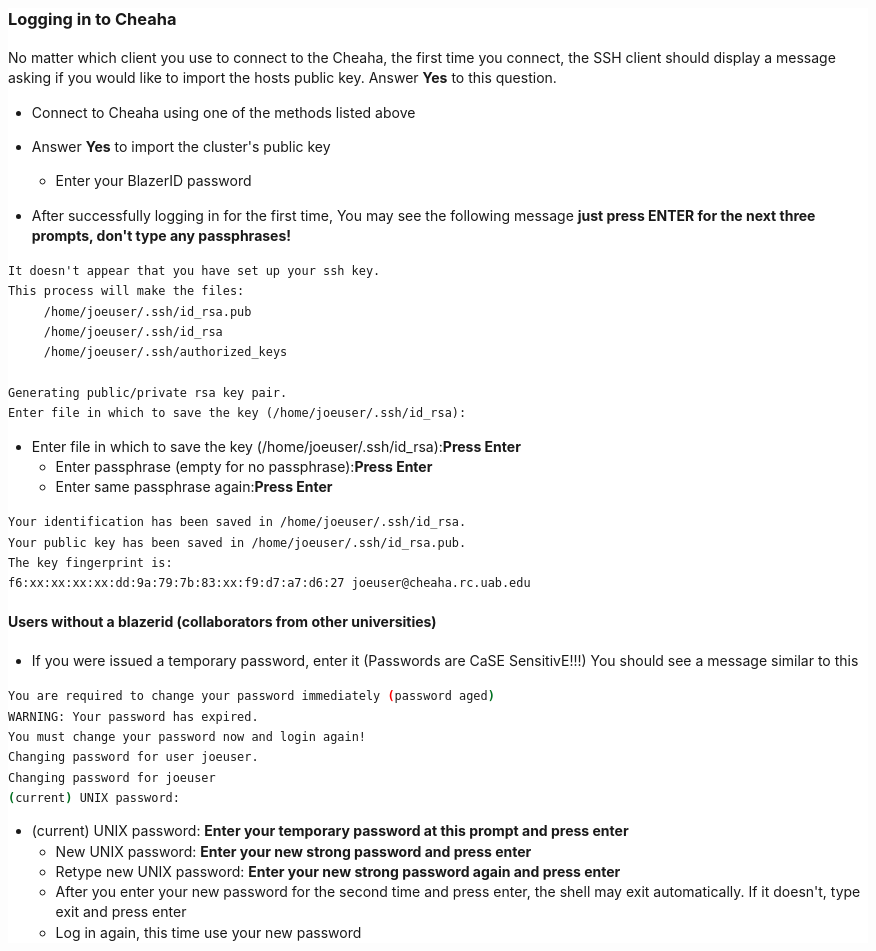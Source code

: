 ### Logging in to Cheaha

No matter which client you use to connect to the Cheaha, the first time you connect, the SSH client should display a message asking if you would like to import the hosts public key. Answer **Yes** to this question.

- Connect to Cheaha using one of the methods listed above

- Answer **Yes** to import the cluster's public key

  - Enter your BlazerID password

- After successfully logging in for the first time, You may see the following message **just press ENTER for the next three prompts, don't type any passphrases!**

``` text
It doesn't appear that you have set up your ssh key.
This process will make the files:
     /home/joeuser/.ssh/id_rsa.pub
     /home/joeuser/.ssh/id_rsa
     /home/joeuser/.ssh/authorized_keys

Generating public/private rsa key pair.
Enter file in which to save the key (/home/joeuser/.ssh/id_rsa):
```

- Enter file in which to save the key (/home/joeuser/.ssh/id_rsa):**Press Enter**
  - Enter passphrase (empty for no passphrase):**Press Enter**
  - Enter same passphrase again:**Press Enter**

```bash
Your identification has been saved in /home/joeuser/.ssh/id_rsa.
Your public key has been saved in /home/joeuser/.ssh/id_rsa.pub.
The key fingerprint is:
f6:xx:xx:xx:xx:dd:9a:79:7b:83:xx:f9:d7:a7:d6:27 joeuser@cheaha.rc.uab.edu
```

#### Users without a blazerid (collaborators from other universities)

- If you were issued a temporary password, enter it (Passwords are CaSE SensitivE!!!) You should see a message similar to this

```bash
You are required to change your password immediately (password aged)
WARNING: Your password has expired.
You must change your password now and login again!
Changing password for user joeuser.
Changing password for joeuser
(current) UNIX password:
```

- (current) UNIX password: **Enter your temporary password at this prompt and press enter**
  - New UNIX password: **Enter your new strong password and press enter**
  - Retype new UNIX password: **Enter your new strong password again and press enter**
  - After you enter your new password for the second time and press enter, the shell may exit automatically. If it doesn't, type exit and press enter
  - Log in again, this time use your new password
